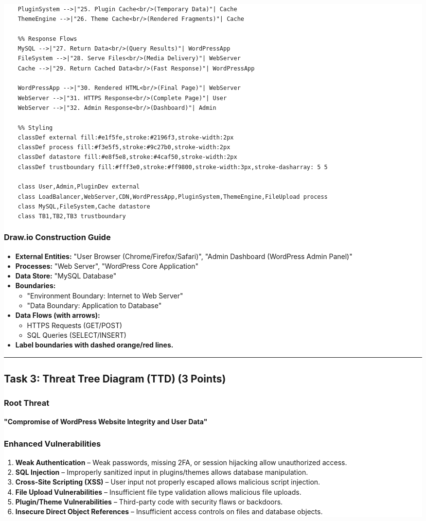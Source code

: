 ```mermaid
    PluginSystem -->|"25. Plugin Cache<br/>(Temporary Data)"| Cache
    ThemeEngine -->|"26. Theme Cache<br/>(Rendered Fragments)"| Cache
    
    %% Response Flows
    MySQL -->|"27. Return Data<br/>(Query Results)"| WordPressApp
    FileSystem -->|"28. Serve Files<br/>(Media Delivery)"| WebServer
    Cache -->|"29. Return Cached Data<br/>(Fast Response)"| WordPressApp
    
    WordPressApp -->|"30. Rendered HTML<br/>(Final Page)"| WebServer
    WebServer -->|"31. HTTPS Response<br/>(Complete Page)"| User
    WebServer -->|"32. Admin Response<br/>(Dashboard)"| Admin
    
    %% Styling
    classDef external fill:#e1f5fe,stroke:#2196f3,stroke-width:2px
    classDef process fill:#f3e5f5,stroke:#9c27b0,stroke-width:2px
    classDef datastore fill:#e8f5e8,stroke:#4caf50,stroke-width:2px
    classDef trustboundary fill:#fff3e0,stroke:#ff9800,stroke-width:3px,stroke-dasharray: 5 5
    
    class User,Admin,PluginDev external
    class LoadBalancer,WebServer,CDN,WordPressApp,PluginSystem,ThemeEngine,FileUpload process
    class MySQL,FileSystem,Cache datastore
    class TB1,TB2,TB3 trustboundary
```

### Draw.io Construction Guide
- **External Entities:** "User Browser (Chrome/Firefox/Safari)", "Admin Dashboard (WordPress Admin Panel)"
- **Processes:** "Web Server", "WordPress Core Application"
- **Data Store:** "MySQL Database"
- **Boundaries:**
  - "Environment Boundary: Internet to Web Server"
  - "Data Boundary: Application to Database"
- **Data Flows (with arrows):**
  - HTTPS Requests (GET/POST)
  - SQL Queries (SELECT/INSERT)
- **Label boundaries with dashed orange/red lines.**

---

## Task 3: Threat Tree Diagram (TTD) (3 Points)

### Root Threat
**"Compromise of WordPress Website Integrity and User Data"**

### Enhanced Vulnerabilities
1. **Weak Authentication** – Weak passwords, missing 2FA, or session hijacking allow unauthorized access.
2. **SQL Injection** – Improperly sanitized input in plugins/themes allows database manipulation.
3. **Cross-Site Scripting (XSS)** – User input not properly escaped allows malicious script injection.
4. **File Upload Vulnerabilities** – Insufficient file type validation allows malicious file uploads.
5. **Plugin/Theme Vulnerabilities** – Third-party code with security flaws or backdoors.
6. **Insecure Direct Object References** – Insufficient access controls on files and database objects.
